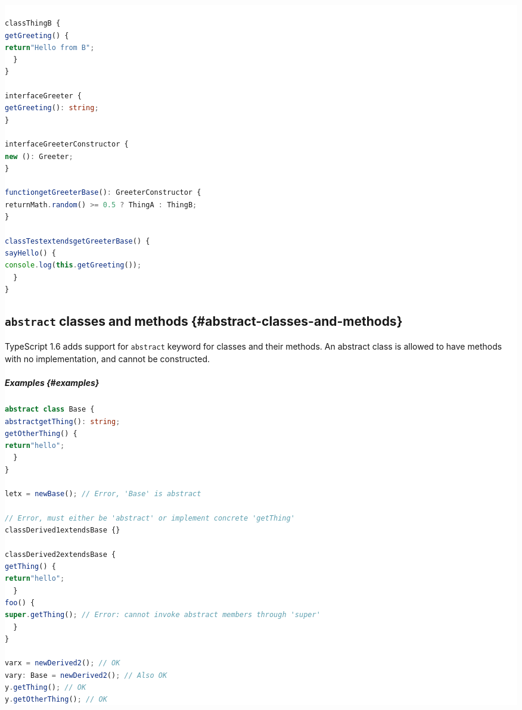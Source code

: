 ```ts

classThingB {
getGreeting() {
return"Hello from B";
  }
}

interfaceGreeter {
getGreeting(): string;
}

interfaceGreeterConstructor {
new (): Greeter;
}

functiongetGreeterBase(): GreeterConstructor {
returnMath.random() >= 0.5 ? ThingA : ThingB;
}

classTestextendsgetGreeterBase() {
sayHello() {
console.log(this.getGreeting());
  }
}
```

## `abstract` classes and methods {#abstract-classes-and-methods}

TypeScript 1.6 adds support for `abstract` keyword for classes and their methods. An abstract class is allowed to have methods with no implementation, and cannot be constructed.

##### Examples {#examples}

```ts
abstract class Base {
abstractgetThing(): string;
getOtherThing() {
return"hello";
  }
}

letx = newBase(); // Error, 'Base' is abstract

// Error, must either be 'abstract' or implement concrete 'getThing'
classDerived1extendsBase {}

classDerived2extendsBase {
getThing() {
return"hello";
  }
foo() {
super.getThing(); // Error: cannot invoke abstract members through 'super'
  }
}

varx = newDerived2(); // OK
vary: Base = newDerived2(); // Also OK
y.getThing(); // OK
y.getOtherThing(); // OK
```
